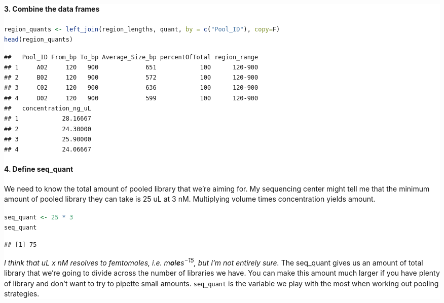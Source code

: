 #### 3. Combine the data frames

``` r
region_quants <- left_join(region_lengths, quant, by = c("Pool_ID"), copy=F)    
head(region_quants)
```

    ##   Pool_ID From_bp To_bp Average_Size_bp percentOfTotal region_range
    ## 1     A02     120   900             651            100      120-900
    ## 2     B02     120   900             572            100      120-900
    ## 3     C02     120   900             636            100      120-900
    ## 4     D02     120   900             599            100      120-900
    ##   concentration_ng_uL
    ## 1            28.16667
    ## 2            24.30000
    ## 3            25.90000
    ## 4            24.06667

#### 4. Define seq_quant

We need to know the total amount of pooled library that we’re aiming
for. My sequencing center might tell me that the minimum amount of
pooled library they can take is 25 uL at 3 nM. Multiplying volume times
concentration yields amount.

``` r
seq_quant <- 25 * 3
seq_quant
```

    ## [1] 75

*I think that uL x nM resolves to femtomoles,
i.e. *m**o**l**e**s*<sup>−15</sup>, but I’m not entirely sure.* The
seq_quant gives us an amount of total library that we’re going to divide
across the number of libraries we have. You can make this amount much
larger if you have plenty of library and don’t want to try to pipette
small amounts. `seq_quant` is the variable we play with the most when
working out pooling strategies.
